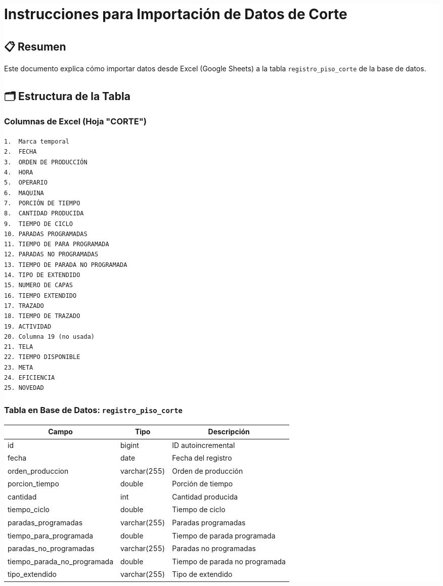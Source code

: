 # Instrucciones para Importación de Datos de Corte

## 📋 Resumen

Este documento explica cómo importar datos desde Excel (Google Sheets) a la tabla `registro_piso_corte` de la base de datos.

## 🗂️ Estructura de la Tabla

### Columnas de Excel (Hoja "CORTE")
```
1.  Marca temporal
2.  FECHA
3.  ORDEN DE PRODUCCIÓN
4.  HORA
5.  OPERARIO
6.  MAQUINA
7.  PORCIÓN DE TIEMPO
8.  CANTIDAD PRODUCIDA
9.  TIEMPO DE CICLO
10. PARADAS PROGRAMADAS
11. TIEMPO DE PARA PROGRAMADA
12. PARADAS NO PROGRAMADAS
13. TIEMPO DE PARADA NO PROGRAMADA
14. TIPO DE EXTENDIDO
15. NUMERO DE CAPAS
16. TIEMPO EXTENDIDO
17. TRAZADO
18. TIEMPO DE TRAZADO
19. ACTIVIDAD
20. Columna 19 (no usada)
21. TELA
22. TIEMPO DISPONIBLE
23. META
24. EFICIENCIA
25. NOVEDAD
```

### Tabla en Base de Datos: `registro_piso_corte`

| Campo | Tipo | Descripción |
|-------|------|-------------|
| id | bigint | ID autoincremental |
| fecha | date | Fecha del registro |
| orden_produccion | varchar(255) | Orden de producción |
| porcion_tiempo | double | Porción de tiempo |
| cantidad | int | Cantidad producida |
| tiempo_ciclo | double | Tiempo de ciclo |
| paradas_programadas | varchar(255) | Paradas programadas |
| tiempo_para_programada | double | Tiempo de parada programada |
| paradas_no_programadas | varchar(255) | Paradas no programadas |
| tiempo_parada_no_programada | double | Tiempo de parada no programada |
| tipo_extendido | varchar(255) | Tipo de extendido |